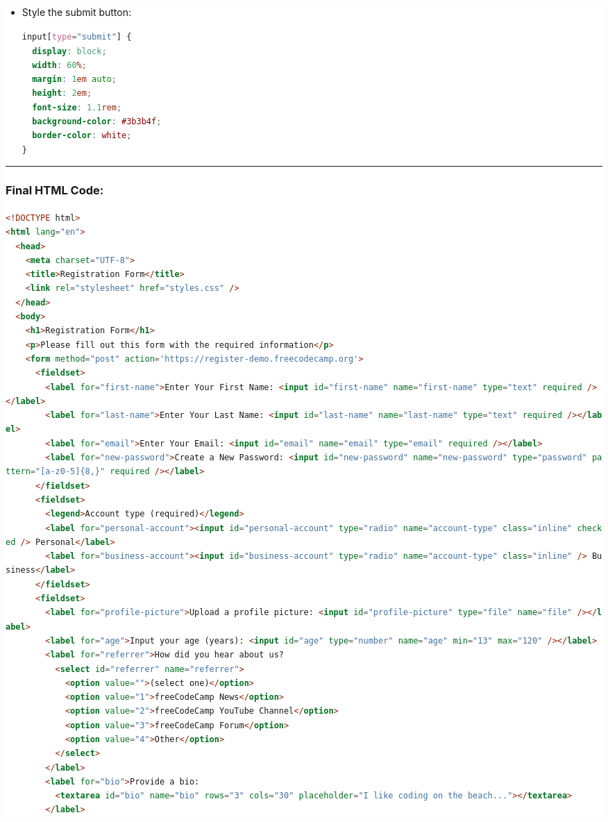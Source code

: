 - Style the submit button:
    ```css
    input[type="submit"] {
      display: block;
      width: 60%;
      margin: 1em auto;
      height: 2em;
      font-size: 1.1rem;
      background-color: #3b3b4f;
      border-color: white;
    }
    ```

---

### Final HTML Code:

```html
<!DOCTYPE html>
<html lang="en">
  <head>
    <meta charset="UTF-8">
    <title>Registration Form</title>
    <link rel="stylesheet" href="styles.css" />
  </head>
  <body>
    <h1>Registration Form</h1>
    <p>Please fill out this form with the required information</p>
    <form method="post" action='https://register-demo.freecodecamp.org'>
      <fieldset>
        <label for="first-name">Enter Your First Name: <input id="first-name" name="first-name" type="text" required /></label>
        <label for="last-name">Enter Your Last Name: <input id="last-name" name="last-name" type="text" required /></label>
        <label for="email">Enter Your Email: <input id="email" name="email" type="email" required /></label>
        <label for="new-password">Create a New Password: <input id="new-password" name="new-password" type="password" pattern="[a-z0-5]{8,}" required /></label>
      </fieldset>
      <fieldset>
        <legend>Account type (required)</legend>
        <label for="personal-account"><input id="personal-account" type="radio" name="account-type" class="inline" checked /> Personal</label>
        <label for="business-account"><input id="business-account" type="radio" name="account-type" class="inline" /> Business</label>
      </fieldset>
      <fieldset>
        <label for="profile-picture">Upload a profile picture: <input id="profile-picture" type="file" name="file" /></label>
        <label for="age">Input your age (years): <input id="age" type="number" name="age" min="13" max="120" /></label>
        <label for="referrer">How did you hear about us?
          <select id="referrer" name="referrer">
            <option value="">(select one)</option>
            <option value="1">freeCodeCamp News</option>
            <option value="2">freeCodeCamp YouTube Channel</option>
            <option value="3">freeCodeCamp Forum</option>
            <option value="4">Other</option>
          </select>
        </label>
        <label for="bio">Provide a bio:
          <textarea id="bio" name="bio" rows="3" cols="30" placeholder="I like coding on the beach..."></textarea>
        </label>
```